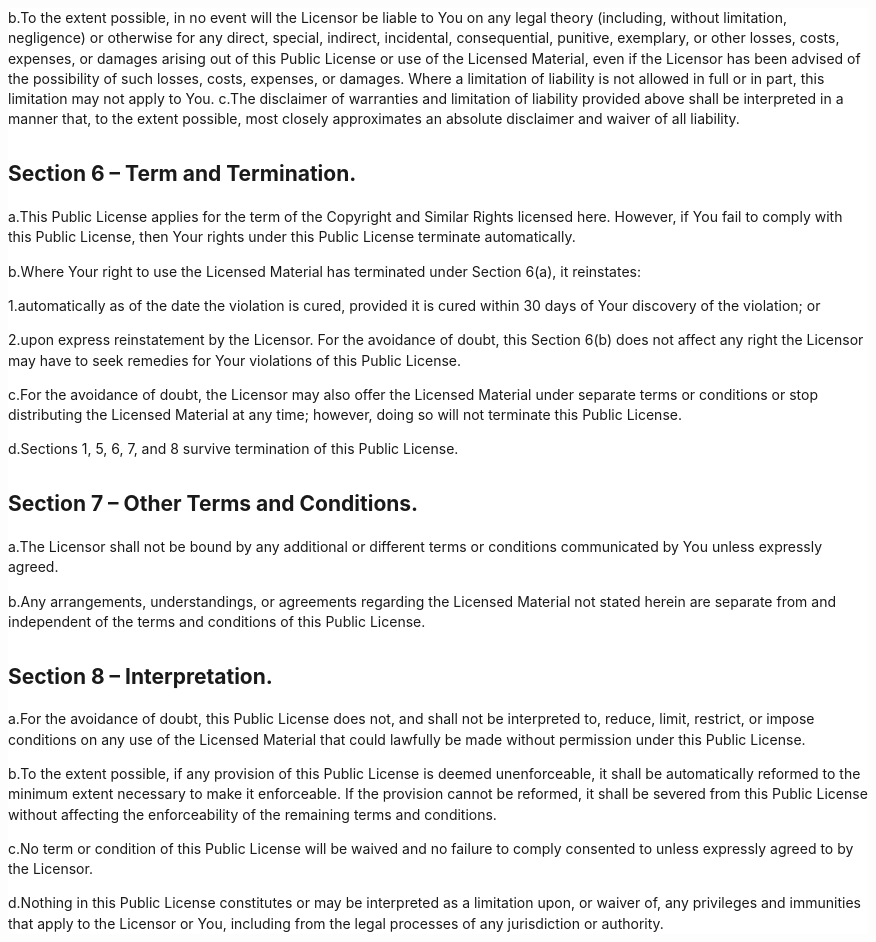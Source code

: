 b.To the extent possible, in no event will the Licensor be liable to You on any legal theory (including, without limitation, negligence) or otherwise for any direct, special, indirect, incidental, consequential, punitive, exemplary, or other losses, costs, expenses, or damages arising out of this Public License or use of the Licensed Material, even if the Licensor has been advised of the possibility of such losses, costs, expenses, or damages. Where a limitation of liability is not allowed in full or in part, this limitation may not apply to You.
c.The disclaimer of warranties and limitation of liability provided above shall be interpreted in a manner that, to the extent possible, most closely approximates an absolute disclaimer and waiver of all liability.

## Section 6 – Term and Termination.

a.This Public License applies for the term of the Copyright and Similar Rights licensed here. However, if You fail to comply with this Public License, then Your rights under this Public License terminate automatically.



b.Where Your right to use the Licensed Material has terminated under Section 6(a), it reinstates:

1.automatically as of the date the violation is cured, provided it is cured within 30 days of Your discovery of the violation; or

2.upon express reinstatement by the Licensor.
For the avoidance of doubt, this Section 6(b) does not affect any right the Licensor may have to seek remedies for Your violations of this Public License.

c.For the avoidance of doubt, the Licensor may also offer the Licensed Material under separate terms or conditions or stop distributing the Licensed Material at any time; however, doing so will not terminate this Public License.

d.Sections 1, 5, 6, 7, and 8 survive termination of this Public License.

## Section 7 – Other Terms and Conditions.

a.The Licensor shall not be bound by any additional or different terms or conditions communicated by You unless expressly agreed.

b.Any arrangements, understandings, or agreements regarding the Licensed Material not stated herein are separate from and independent of the terms and conditions of this Public License.


## Section 8 – Interpretation.

a.For the avoidance of doubt, this Public License does not, and shall not be interpreted to, reduce, limit, restrict, or impose conditions on any use of the Licensed Material that could lawfully be made without permission under this Public License.

b.To the extent possible, if any provision of this Public License is deemed unenforceable, it shall be automatically reformed to the minimum extent necessary to make it enforceable. If the provision cannot be reformed, it shall be severed from this Public License without affecting the enforceability of the remaining terms and conditions.

c.No term or condition of this Public License will be waived and no failure to comply consented to unless expressly agreed to by the Licensor.

d.Nothing in this Public License constitutes or may be interpreted as a limitation upon, or waiver of, any privileges and immunities that apply to the Licensor or You, including from the legal processes of any jurisdiction or authority.
